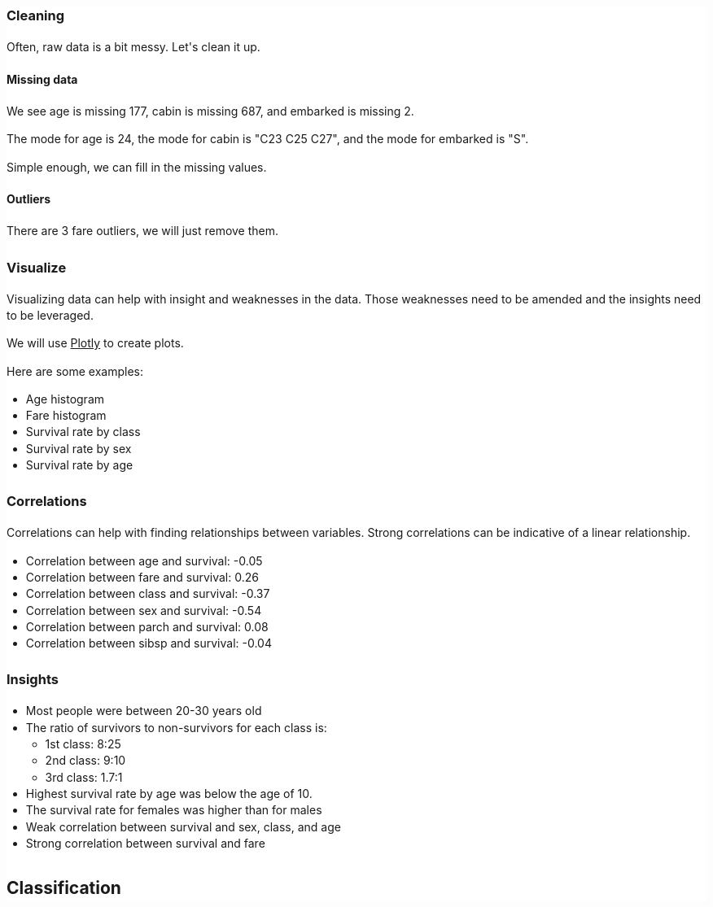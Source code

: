 ### Cleaning

Often, raw data is a bit messy. Let's clean it up.

#### Missing data

We see age is missing 177, cabin is missing 687, and embarked is missing 2.

The mode for age is 24, the mode for cabin is "C23 C25 C27", and the mode for embarked is "S".

Simple enough, we can fill in the missing values.

#### Outliers

There are 3 fare outliers, we will just remove them.

### Visualize

Visualizing data can help with insight and weaknesses in the data. Those weaknesses need to be amended and the insights need to be leveraged.

We will use [Plotly](https://github.com/plotly/plotly.rs/tree/main) to create plots.

Here are some examples:

- Age histogram
- Fare histogram
- Survival rate by class
- Survival rate by sex
- Survival rate by age

### Correlations

Correlations can help with finding relationships between variables. Strong correlations can be indicative of a linear relationship.

- Correlation between age and survival: -0.05
- Correlation between fare and survival: 0.26
- Correlation between class and survival: -0.37
- Correlation between sex and survival: -0.54
- Correlation between parch and survival: 0.08
- Correlation between sibsp and survival: -0.04

### Insights

- Most people were between 20-30 years old
- The ratio of survivors to non-survivors for each class is:
  - 1st class: 8:25
  - 2nd class: 9:10
  - 3rd class: 1.7:1
- Highest survival rate by age was below the age of 10.
- The survival rate for females was higher than for males
- Weak correlation between survival and sex, class, and age
- Strong correlation between survival and fare

## Classification
